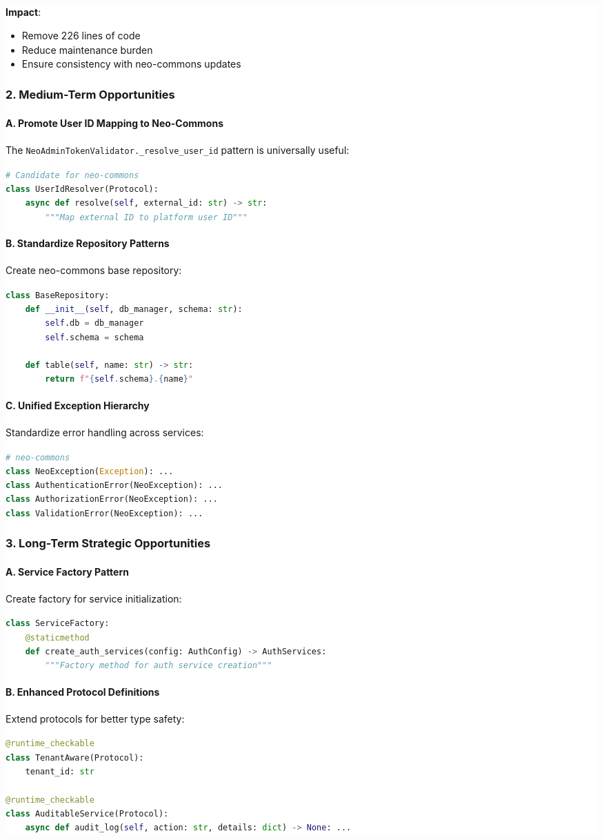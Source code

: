 **Impact**: 
- Remove 226 lines of code
- Reduce maintenance burden
- Ensure consistency with neo-commons updates

### 2. Medium-Term Opportunities

#### A. Promote User ID Mapping to Neo-Commons
The `NeoAdminTokenValidator._resolve_user_id` pattern is universally useful:

```python
# Candidate for neo-commons
class UserIdResolver(Protocol):
    async def resolve(self, external_id: str) -> str:
        """Map external ID to platform user ID"""
```

#### B. Standardize Repository Patterns
Create neo-commons base repository:
```python
class BaseRepository:
    def __init__(self, db_manager, schema: str):
        self.db = db_manager
        self.schema = schema
    
    def table(self, name: str) -> str:
        return f"{self.schema}.{name}"
```

#### C. Unified Exception Hierarchy
Standardize error handling across services:
```python
# neo-commons
class NeoException(Exception): ...
class AuthenticationError(NeoException): ...
class AuthorizationError(NeoException): ...
class ValidationError(NeoException): ...
```

### 3. Long-Term Strategic Opportunities

#### A. Service Factory Pattern
Create factory for service initialization:
```python
class ServiceFactory:
    @staticmethod
    def create_auth_services(config: AuthConfig) -> AuthServices:
        """Factory method for auth service creation"""
```

#### B. Enhanced Protocol Definitions
Extend protocols for better type safety:
```python
@runtime_checkable
class TenantAware(Protocol):
    tenant_id: str
    
@runtime_checkable  
class AuditableService(Protocol):
    async def audit_log(self, action: str, details: dict) -> None: ...
```
